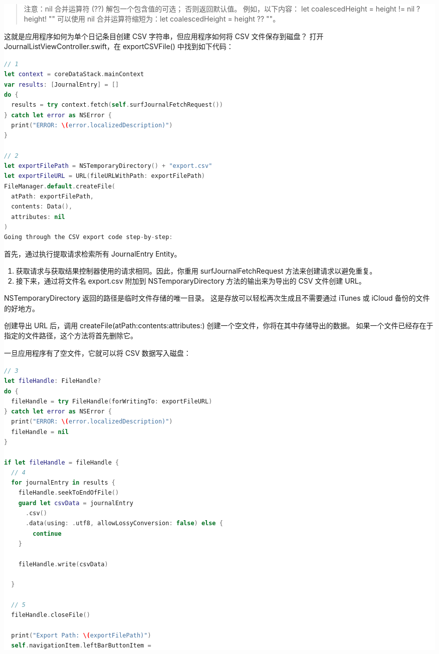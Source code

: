 > 注意：nil 合并运算符 (??) 解包一个包含值的可选； 否则返回默认值。 例如，以下内容： let coalescedHeight = height != nil ? height! "" 可以使用 nil 合并运算符缩短为：let coalescedHeight = height ?? ""。

这就是应用程序如何为单个日记条目创建 CSV 字符串，但应用程序如何将 CSV 文件保存到磁盘？ 打开 JournalListViewController.swift，在 exportCSVFile() 中找到如下代码：

```swift
// 1
let context = coreDataStack.mainContext
var results: [JournalEntry] = []
do {
  results = try context.fetch(self.surfJournalFetchRequest())
} catch let error as NSError {
  print("ERROR: \(error.localizedDescription)")
}

// 2
let exportFilePath = NSTemporaryDirectory() + "export.csv"
let exportFileURL = URL(fileURLWithPath: exportFilePath)
FileManager.default.createFile(
  atPath: exportFilePath,
  contents: Data(),
  attributes: nil
)
Going through the CSV export code step-by-step:
```

首先，通过执行提取请求检索所有 JournalEntry Entity。

1. 获取请求与获取结果控制器使用的请求相同。因此，你重用 surfJournalFetchRequest 方法来创建请求以避免重复。
2. 接下来，通过将文件名 export.csv 附加到 NSTemporaryDirectory 方法的输出来为导出的 CSV 文件创建 URL。

NSTemporaryDirectory 返回的路径是临时文件存储的唯一目录。 这是存放可以轻松再次生成且不需要通过 iTunes 或 iCloud 备份的文件的好地方。

创建导出 URL 后，调用 createFile(atPath:contents:attributes:) 创建一个空文件，你将在其中存储导出的数据。 如果一个文件已经存在于指定的文件路径，这个方法将首先删除它。

一旦应用程序有了空文件，它就可以将 CSV 数据写入磁盘：

```swift
// 3
let fileHandle: FileHandle?
do {
  fileHandle = try FileHandle(forWritingTo: exportFileURL)
} catch let error as NSError {
  print("ERROR: \(error.localizedDescription)")
  fileHandle = nil
}

if let fileHandle = fileHandle {
  // 4
  for journalEntry in results {
    fileHandle.seekToEndOfFile()
    guard let csvData = journalEntry
      .csv()
      .data(using: .utf8, allowLossyConversion: false) else {
        continue
    }

    fileHandle.write(csvData)

  }

  // 5
  fileHandle.closeFile()

  print("Export Path: \(exportFilePath)")
  self.navigationItem.leftBarButtonItem =
```